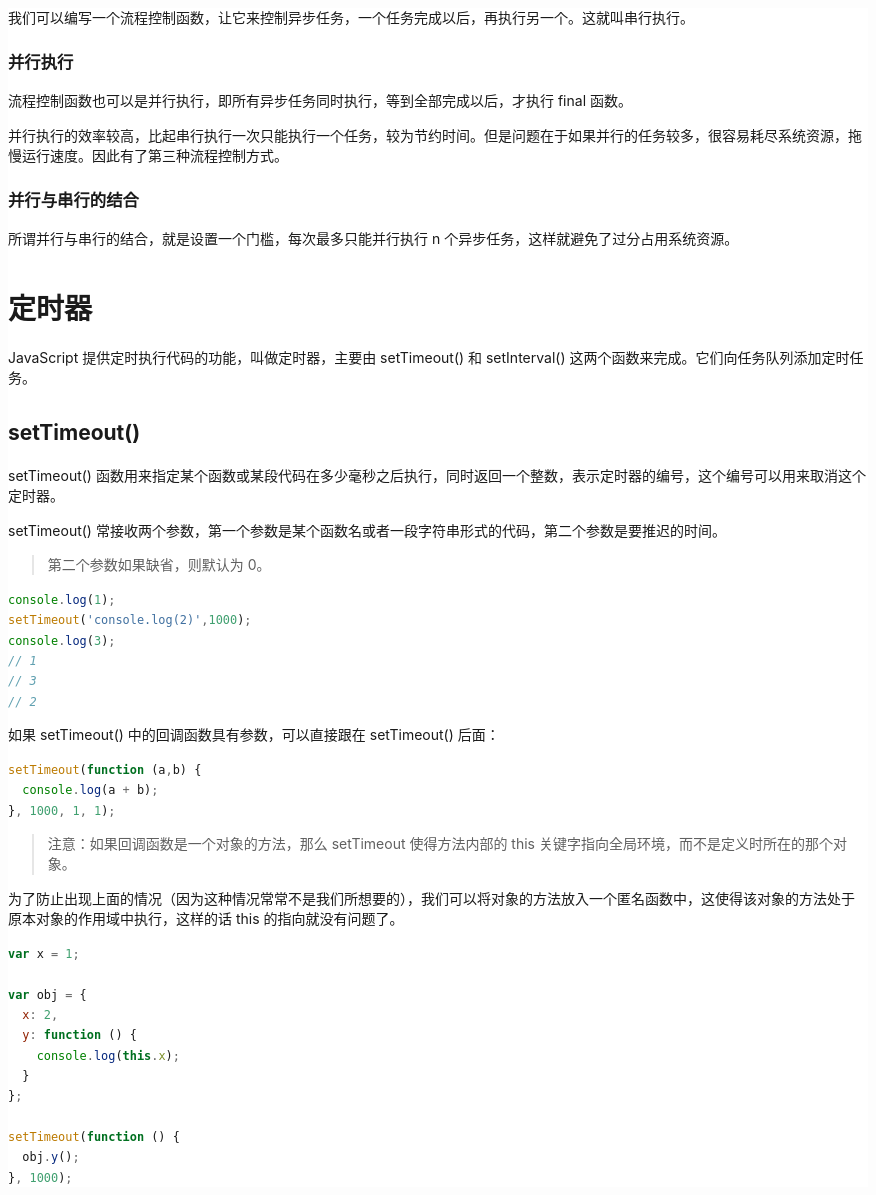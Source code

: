 我们可以编写一个流程控制函数，让它来控制异步任务，一个任务完成以后，再执行另一个。这就叫串行执行。

### 并行执行

流程控制函数也可以是并行执行，即所有异步任务同时执行，等到全部完成以后，才执行 final 函数。

并行执行的效率较高，比起串行执行一次只能执行一个任务，较为节约时间。但是问题在于如果并行的任务较多，很容易耗尽系统资源，拖慢运行速度。因此有了第三种流程控制方式。

### 并行与串行的结合

所谓并行与串行的结合，就是设置一个门槛，每次最多只能并行执行 n 个异步任务，这样就避免了过分占用系统资源。

# 定时器

JavaScript 提供定时执行代码的功能，叫做定时器，主要由 setTimeout() 和 setInterval() 这两个函数来完成。它们向任务队列添加定时任务。

## setTimeout()

setTimeout() 函数用来指定某个函数或某段代码在多少毫秒之后执行，同时返回一个整数，表示定时器的编号，这个编号可以用来取消这个定时器。

setTimeout() 常接收两个参数，第一个参数是某个函数名或者一段字符串形式的代码，第二个参数是要推迟的时间。

> 第二个参数如果缺省，则默认为 0。

```js
console.log(1);
setTimeout('console.log(2)',1000);
console.log(3);
// 1
// 3
// 2
```

如果 setTimeout() 中的回调函数具有参数，可以直接跟在 setTimeout() 后面：

```js
setTimeout(function (a,b) {
  console.log(a + b);
}, 1000, 1, 1);
```

> 注意：如果回调函数是一个对象的方法，那么 setTimeout 使得方法内部的 this 关键字指向全局环境，而不是定义时所在的那个对象。

为了防止出现上面的情况（因为这种情况常常不是我们所想要的），我们可以将对象的方法放入一个匿名函数中，这使得该对象的方法处于原本对象的作用域中执行，这样的话 this 的指向就没有问题了。

```js
var x = 1;

var obj = {
  x: 2,
  y: function () {
    console.log(this.x);
  }
};

setTimeout(function () {
  obj.y();
}, 1000);
```

